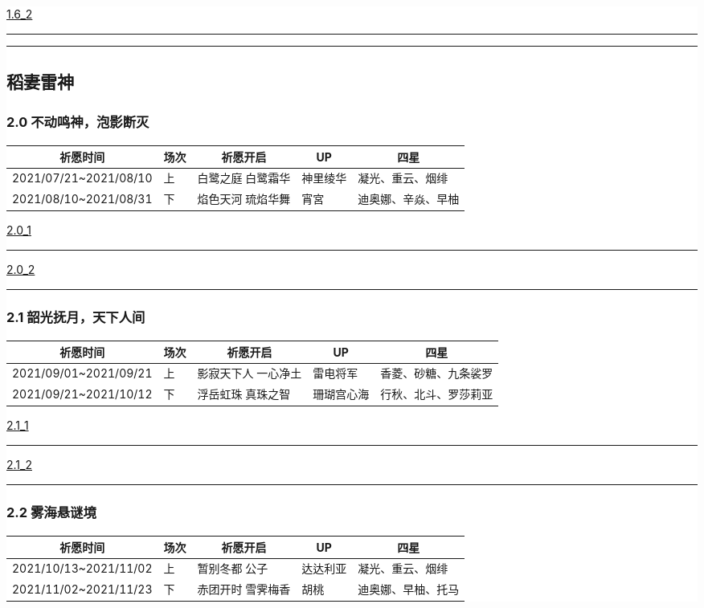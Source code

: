
[1.6_2]( https://bitbucket.org/xu12345/document/raw/882532c5e953ea266c2e64b0c5948281e68fbbe3/imgs/yuanshen/%E6%B4%BB%E5%8A%A8%E9%80%9F%E9%80%92/1.6_2.png )

---

---

## 稻妻雷神

### 2.0 不动鸣神，泡影断灭

| 祈愿时间              | 场次  | 祈愿开启  | UP    | 四星  |
| --	                | --    | --        | --     | --    |
| 2021/07/21~2021/08/10 | 上    | 白鹭之庭  白鹭霜华 | 神里绫华  | 凝光、重云、烟绯    |
| 2021/08/10~2021/08/31 | 下    | 焰色天河  琉焰华舞 | 宵宮      | 迪奥娜、辛焱、早柚  |

[2.0_1]( https://bitbucket.org/xu12345/document/raw/882532c5e953ea266c2e64b0c5948281e68fbbe3/imgs/yuanshen/%E6%B4%BB%E5%8A%A8%E9%80%9F%E9%80%92/2.0_1.jpg )

---

[2.0_2]( https://bitbucket.org/xu12345/document/raw/882532c5e953ea266c2e64b0c5948281e68fbbe3/imgs/yuanshen/%E6%B4%BB%E5%8A%A8%E9%80%9F%E9%80%92/2.0_2.jpg )

---

### 2.1 韶光抚月，天下人间

| 祈愿时间              | 场次  | 祈愿开启  | UP   | 四星  |
| --	                | --    | --        | --    | --    |
| 2021/09/01~2021/09/21 | 上    | 影寂天下人  一心净土 | 雷电将军    | 香菱、砂糖、九条裟罗 |
| 2021/09/21~2021/10/12 | 下    | 浮岳虹珠  真珠之智   | 珊瑚宫心海  | 行秋、北斗、罗莎莉亚 |

[2.1_1]( https://bitbucket.org/xu12345/document/raw/882532c5e953ea266c2e64b0c5948281e68fbbe3/imgs/yuanshen/%E6%B4%BB%E5%8A%A8%E9%80%9F%E9%80%92/2.1_1.png )

---

[2.1_2]( https://bitbucket.org/xu12345/document/raw/882532c5e953ea266c2e64b0c5948281e68fbbe3/imgs/yuanshen/%E6%B4%BB%E5%8A%A8%E9%80%9F%E9%80%92/2.1_2.png )

---

### 2.2 雾海悬谜境

| 祈愿时间              | 场次  | 祈愿开启  | UP   | 四星  |
| --	                | --    | --        | --    | --    |
| 2021/10/13~2021/11/02 | 上    | 暂别冬都  公子      | 达达利亚 | 凝光、重云、烟绯    |
| 2021/11/02~2021/11/23 | 下    | 赤团开时  雪霁梅香  | 胡桃     | 迪奥娜、早柚、托马  |
